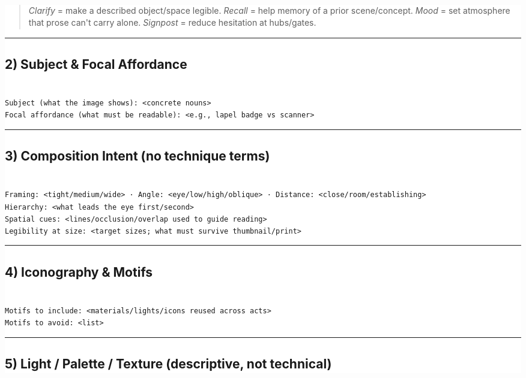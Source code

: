 > *Clarify* = make a described object/space legible.
> *Recall* = help memory of a prior scene/concept.
> *Mood* = set atmosphere that prose can't carry alone.
> *Signpost* = reduce hesitation at hubs/gates.

---

## 2) Subject & Focal Affordance






```

Subject (what the image shows): <concrete nouns>
Focal affordance (what must be readable): <e.g., lapel badge vs scanner>

```

---

## 3) Composition Intent (no technique terms)











```

Framing: <tight/medium/wide> · Angle: <eye/low/high/oblique> · Distance: <close/room/establishing>
Hierarchy: <what leads the eye first/second>
Spatial cues: <lines/occlusion/overlap used to guide reading>
Legibility at size: <target sizes; what must survive thumbnail/print>

```

---

## 4) Iconography & Motifs





```

Motifs to include: <materials/lights/icons reused across acts>
Motifs to avoid: <list>

```

---

## 5) Light / Palette / Texture (descriptive, not technical)
